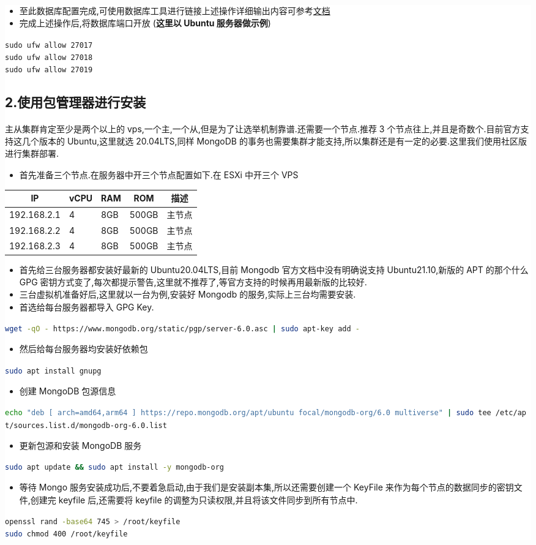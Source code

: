 - 至此数据库配置完成,可使用数据库工具进行链接上述操作详细输出内容可参考[文档](https://www.cnblogs.com/dygood/p/14851591.html)
- 完成上述操作后,将数据库端口开放 (**这里以 Ubuntu 服务器做示例**)

```shell
sudo ufw allow 27017
sudo ufw allow 27018
sudo ufw allow 27019
```

## 2.使用包管理器进行安装

主从集群肯定至少是两个以上的 vps,一个主,一个从,但是为了让选举机制靠谱.还需要一个节点.推荐 3 个节点往上,并且是奇数个.目前官方支持这几个版本的 Ubuntu,这里就选 20.04LTS,同样 MongoDB 的事务也需要集群才能支持,所以集群还是有一定的必要.这里我们使用社区版进行集群部署.

- 首先准备三个节点.在服务器中开三个节点配置如下.在 ESXi 中开三个 VPS

| IP          | vCPU | RAM | ROM   | 描述   |
| ----------- | ---- | --- | ----- | ------ |
| 192.168.2.1 | 4    | 8GB | 500GB | 主节点 |
| 192.168.2.2 | 4    | 8GB | 500GB | 主节点 |
| 192.168.2.3 | 4    | 8GB | 500GB | 主节点 |

- 首先给三台服务器都安装好最新的 Ubuntu20.04LTS,目前 Mongodb 官方文档中没有明确说支持 Ubuntu21.10,新版的 APT 的那个什么 GPG 密钥方式变了,每次都提示警告,这里就不推荐了,等官方支持的时候再用最新版的比较好.
- 三台虚拟机准备好后,这里就以一台为例,安装好 Mongodb 的服务,实际上三台均需要安装.
- 首选给每台服务器都导入 GPG Key.

```bash
wget -qO - https://www.mongodb.org/static/pgp/server-6.0.asc | sudo apt-key add -
```

- 然后给每台服务器均安装好依赖包

```bash
sudo apt install gnupg
```

- 创建 MongoDB 包源信息

```bash
echo "deb [ arch=amd64,arm64 ] https://repo.mongodb.org/apt/ubuntu focal/mongodb-org/6.0 multiverse" | sudo tee /etc/apt/sources.list.d/mongodb-org-6.0.list
```

- 更新包源和安装 MongoDB 服务

```bash
sudo apt update && sudo apt install -y mongodb-org
```

- 等待 Mongo 服务安装成功后,不要着急启动,由于我们是安装副本集,所以还需要创建一个 KeyFile 来作为每个节点的数据同步的密钥文件,创建完 keyfile 后,还需要将 keyfile 的调整为只读权限,并且将该文件同步到所有节点中.

```bash
openssl rand -base64 745 > /root/keyfile
sudo chmod 400 /root/keyfile
```
